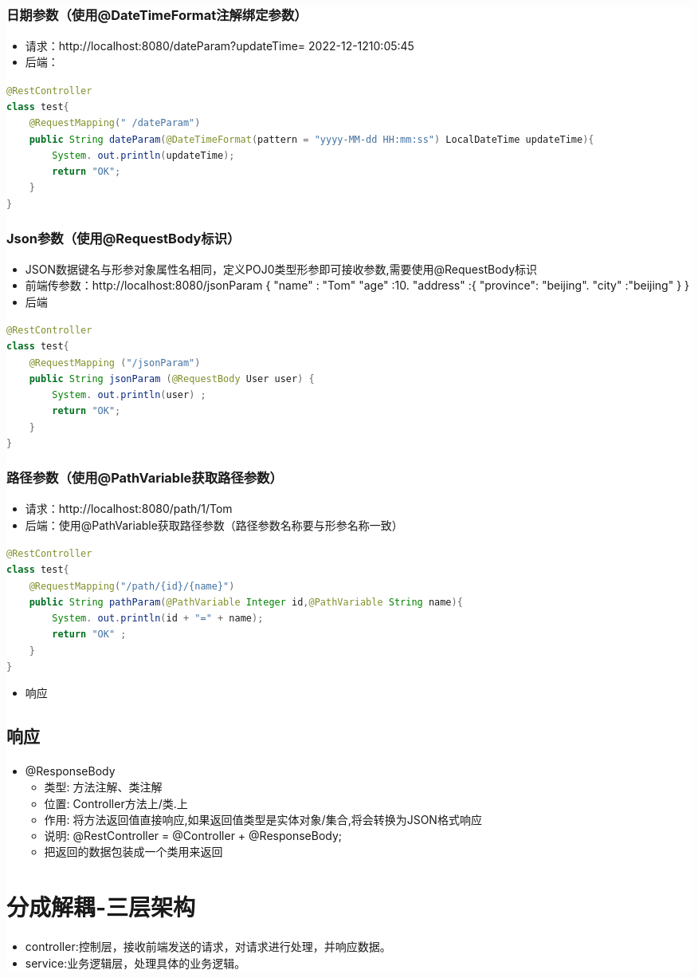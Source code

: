 ### 日期参数（使用@DateTimeFormat注解绑定参数）
- 请求：http://localhost:8080/dateParam?updateTime= 2022-12-1210:05:45
- 后端：
```java
@RestController
class test{
    @RequestMapping(" /dateParam")
    public String dateParam(@DateTimeFormat(pattern = "yyyy-MM-dd HH:mm:ss") LocalDateTime updateTime){
        System. out.println(updateTime); 
        return "OK"; 
    }
}
```
### Json参数（使用@RequestBody标识）
- JSON数据键名与形参对象属性名相同，定义POJ0类型形参即可接收参数,需要使用@RequestBody标识
- 前端传参数：http://localhost:8080/jsonParam
{
    "name" : "Tom"
    "age" :10.
    "address" :{
        "province": "beijing".
        "city" :"beijing"
    }
}
- 后端
```java
@RestController
class test{
    @RequestMapping ("/jsonParam")
    public String jsonParam (@RequestBody User user) {
        System. out.println(user) ;
        return "OK";
    }
}
```
### 路径参数（使用@PathVariable获取路径参数）
- 请求：http://localhost:8080/path/1/Tom
- 后端：使用@PathVariable获取路径参数（路径参数名称要与形参名称一致）
```java
@RestController
class test{
    @RequestMapping("/path/{id}/{name}")
    public String pathParam(@PathVariable Integer id,@PathVariable String name){
        System. out.println(id + "=" + name); 
        return "OK" ;
    }
}
```
- 响应
## 响应
- @ResponseBody
    - 类型: 方法注解、类注解
    - 位置: Controller方法上/类.上
    - 作用: 将方法返回值直接响应,如果返回值类型是实体对象/集合,将会转换为JSON格式响应
    - 说明: @RestController = @Controller + @ResponseBody;
    - 把返回的数据包装成一个类用来返回
# 分成解耦-三层架构
- controller:控制层，接收前端发送的请求，对请求进行处理，并响应数据。
- service:业务逻辑层，处理具体的业务逻辑。